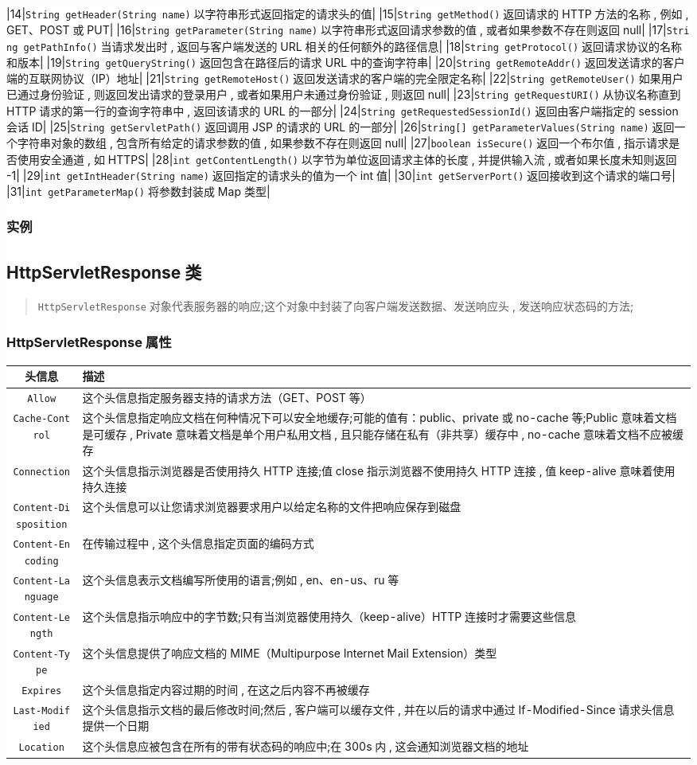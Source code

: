 |14|`String getHeader(String name)` 以字符串形式返回指定的请求头的值|
|15|`String getMethod()` 返回请求的 HTTP 方法的名称 , 例如 , GET、POST 或 PUT|
|16|`String getParameter(String name)` 以字符串形式返回请求参数的值 , 或者如果参数不存在则返回 null|
|17|`String getPathInfo()` 当请求发出时 , 返回与客户端发送的 URL 相关的任何额外的路径信息|
|18|`String getProtocol()` 返回请求协议的名称和版本|
|19|`String getQueryString()` 返回包含在路径后的请求 URL 中的查询字符串|
|20|`String getRemoteAddr()` 返回发送请求的客户端的互联网协议（IP）地址|
|21|`String getRemoteHost()` 返回发送请求的客户端的完全限定名称|
|22|`String getRemoteUser()` 如果用户已通过身份验证 , 则返回发出请求的登录用户 , 或者如果用户未通过身份验证 , 则返回 null|
|23|`String getRequestURI()` 从协议名称直到 HTTP 请求的第一行的查询字符串中 , 返回该请求的 URL 的一部分|
|24|`String getRequestedSessionId()` 返回由客户端指定的 session 会话 ID|
|25|`String getServletPath()` 返回调用 JSP 的请求的 URL 的一部分|
|26|`String[] getParameterValues(String name)` 返回一个字符串对象的数组 , 包含所有给定的请求参数的值 , 如果参数不存在则返回 null|
|27|`boolean isSecure()` 返回一个布尔值 , 指示请求是否使用安全通道 , 如 HTTPS|
|28|`int getContentLength()` 以字节为单位返回请求主体的长度 , 并提供输入流 , 或者如果长度未知则返回 -1|
|29|`int getIntHeader(String name)` 返回指定的请求头的值为一个 int 值|
|30|`int getServerPort()` 返回接收到这个请求的端口号|
|31|`int getParameterMap()` 将参数封装成 Map 类型|

### 实例

```Java

```

## HttpServletResponse 类

> `HttpServletResponse` 对象代表服务器的响应;这个对象中封装了向客户端发送数据、发送响应头 , 发送响应状态码的方法;

### HttpServletResponse 属性

|头信息|描述|
|:---:|:---|
|`Allow`|这个头信息指定服务器支持的请求方法（GET、POST 等）|
|`Cache-Control`|这个头信息指定响应文档在何种情况下可以安全地缓存;可能的值有：public、private 或 no-cache 等;Public 意味着文档是可缓存 , Private 意味着文档是单个用户私用文档 , 且只能存储在私有（非共享）缓存中 , no-cache 意味着文档不应被缓存|
|`Connection`|这个头信息指示浏览器是否使用持久 HTTP 连接;值 close 指示浏览器不使用持久 HTTP 连接 , 值 keep-alive 意味着使用持久连接|
|`Content-Disposition`|这个头信息可以让您请求浏览器要求用户以给定名称的文件把响应保存到磁盘|
|`Content-Encoding`|在传输过程中 , 这个头信息指定页面的编码方式|
|`Content-Language`|这个头信息表示文档编写所使用的语言;例如 , en、en-us、ru 等|
|`Content-Length`|这个头信息指示响应中的字节数;只有当浏览器使用持久（keep-alive）HTTP 连接时才需要这些信息|
|`Content-Type`|这个头信息提供了响应文档的 MIME（Multipurpose Internet Mail Extension）类型|
|`Expires`|这个头信息指定内容过期的时间 , 在这之后内容不再被缓存|
|`Last-Modified`|这个头信息指示文档的最后修改时间;然后 , 客户端可以缓存文件 , 并在以后的请求中通过 If-Modified-Since 请求头信息提供一个日期|
|`Location`|这个头信息应被包含在所有的带有状态码的响应中;在 300s 内 , 这会通知浏览器文档的地址|浏览器会自动重新连接到这个位置 , 并获取新的文档|